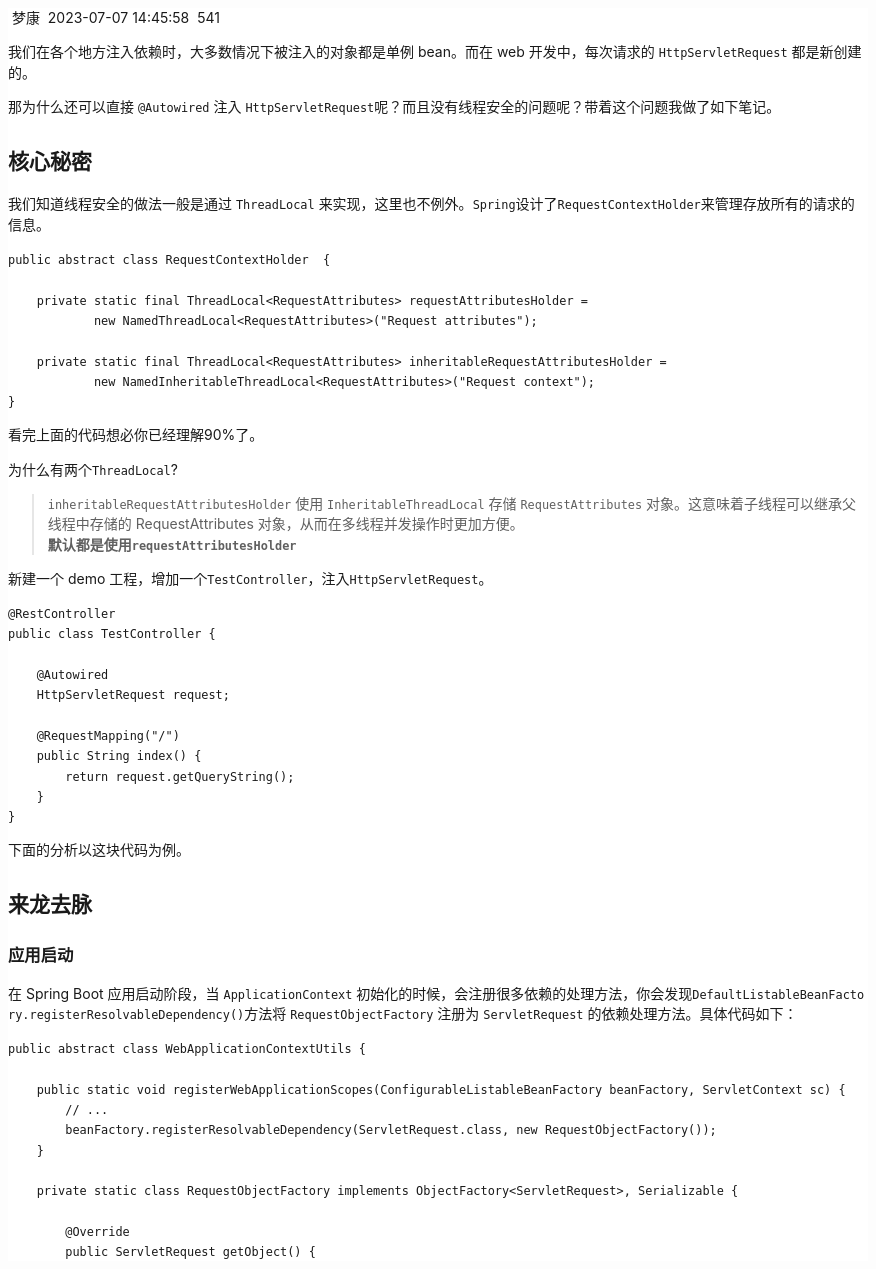  梦康  2023-07-07 14:45:58  541

我们在各个地方注入依赖时，大多数情况下被注入的对象都是单例 bean。而在 web 开发中，每次请求的 `HttpServletRequest` 都是新创建的。

那为什么还可以直接 `@Autowired` 注入 `HttpServletRequest`呢？而且没有线程安全的问题呢？带着这个问题我做了如下笔记。

## 核心秘密

我们知道线程安全的做法一般是通过 `ThreadLocal` 来实现，这里也不例外。`Spring`设计了`RequestContextHolder`来管理存放所有的请求的信息。

```
public abstract class RequestContextHolder  {

    private static final ThreadLocal<RequestAttributes> requestAttributesHolder =
            new NamedThreadLocal<RequestAttributes>("Request attributes");

    private static final ThreadLocal<RequestAttributes> inheritableRequestAttributesHolder =
            new NamedInheritableThreadLocal<RequestAttributes>("Request context");
}
```

看完上面的代码想必你已经理解90%了。

为什么有两个`ThreadLocal`?

> `inheritableRequestAttributesHolder` 使用 `InheritableThreadLocal` 存储 `RequestAttributes` 对象。这意味着子线程可以继承父线程中存储的 RequestAttributes 对象，从而在多线程并发操作时更加方便。  
> **默认都是使用`requestAttributesHolder`**

新建一个 demo 工程，增加一个`TestController`，注入`HttpServletRequest`。

```
@RestController
public class TestController {

    @Autowired
    HttpServletRequest request;

    @RequestMapping("/")
    public String index() {
        return request.getQueryString();
    }
}
```

下面的分析以这块代码为例。

## 来龙去脉

### 应用启动

在 Spring Boot 应用启动阶段，当 `ApplicationContext` 初始化的时候，会注册很多依赖的处理方法，你会发现`DefaultListableBeanFactory.registerResolvableDependency()`方法将 `RequestObjectFactory` 注册为 `ServletRequest` 的依赖处理方法。具体代码如下：

```
public abstract class WebApplicationContextUtils {
    
    public static void registerWebApplicationScopes(ConfigurableListableBeanFactory beanFactory, ServletContext sc) {
        // ...    
        beanFactory.registerResolvableDependency(ServletRequest.class, new RequestObjectFactory());
    }

    private static class RequestObjectFactory implements ObjectFactory<ServletRequest>, Serializable {

        @Override
        public ServletRequest getObject() {
```